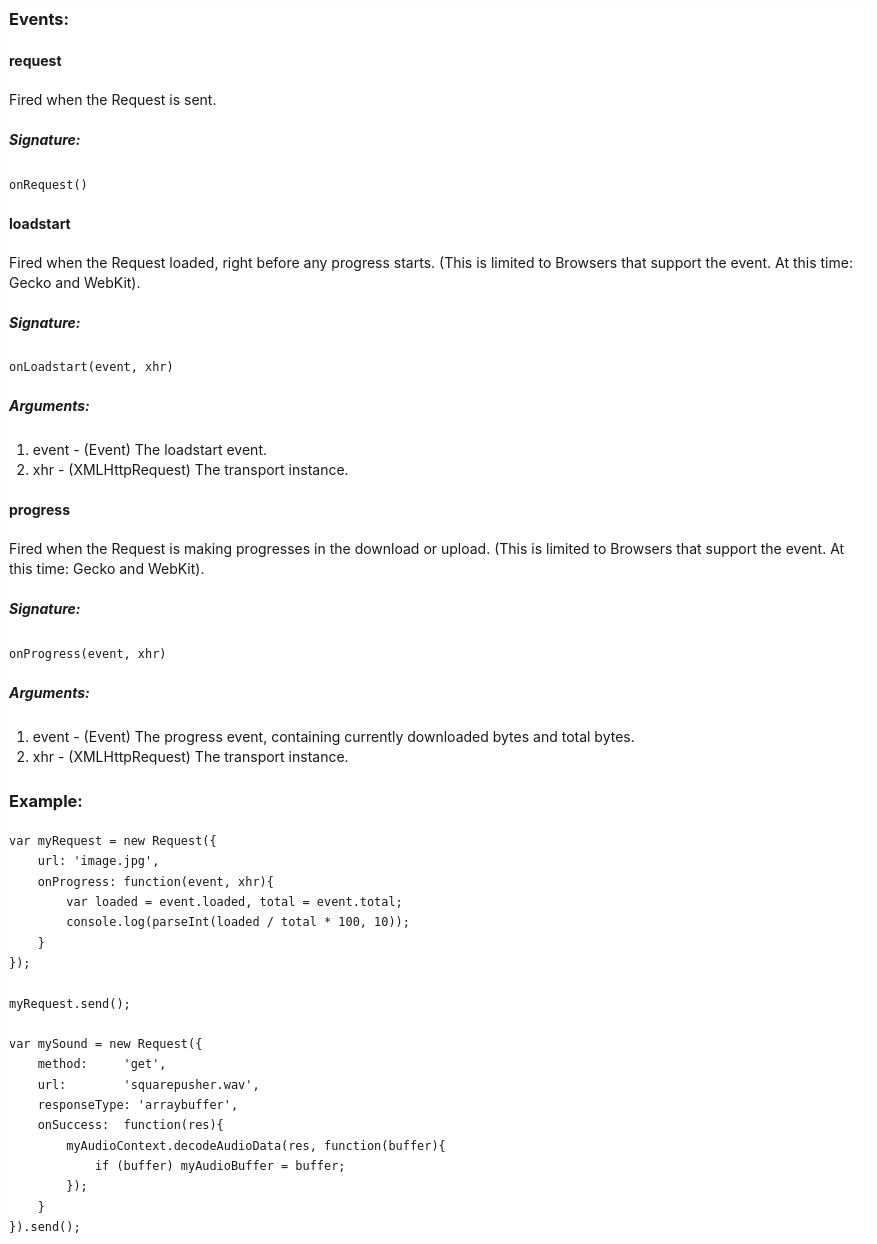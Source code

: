 
### Events:

#### request

Fired when the Request is sent.

##### Signature:

	onRequest()

#### loadstart

Fired when the Request loaded, right before any progress starts. (This is limited to Browsers that support the event. At this time: Gecko and WebKit).

##### Signature:

	onLoadstart(event, xhr)

##### Arguments:

1. event - (Event) The loadstart event.
2. xhr - (XMLHttpRequest) The transport instance.

#### progress

Fired when the Request is making progresses in the download or upload. (This is limited to Browsers that support the event. At this time: Gecko and WebKit).

##### Signature:

	onProgress(event, xhr)

##### Arguments:

1. event - (Event) The progress event, containing currently downloaded bytes and total bytes.
2. xhr - (XMLHttpRequest) The transport instance.

### Example:

	var myRequest = new Request({
		url: 'image.jpg',
		onProgress: function(event, xhr){
			var loaded = event.loaded, total = event.total;
			console.log(parseInt(loaded / total * 100, 10));
		}
	});

	myRequest.send();

	var mySound = new Request({
		method: 	'get',
		url:		'squarepusher.wav',
		responseType: 'arraybuffer',
		onSuccess:	function(res){
			myAudioContext.decodeAudioData(res, function(buffer){
				if (buffer) myAudioBuffer = buffer;
			});
		}
	}).send();
	